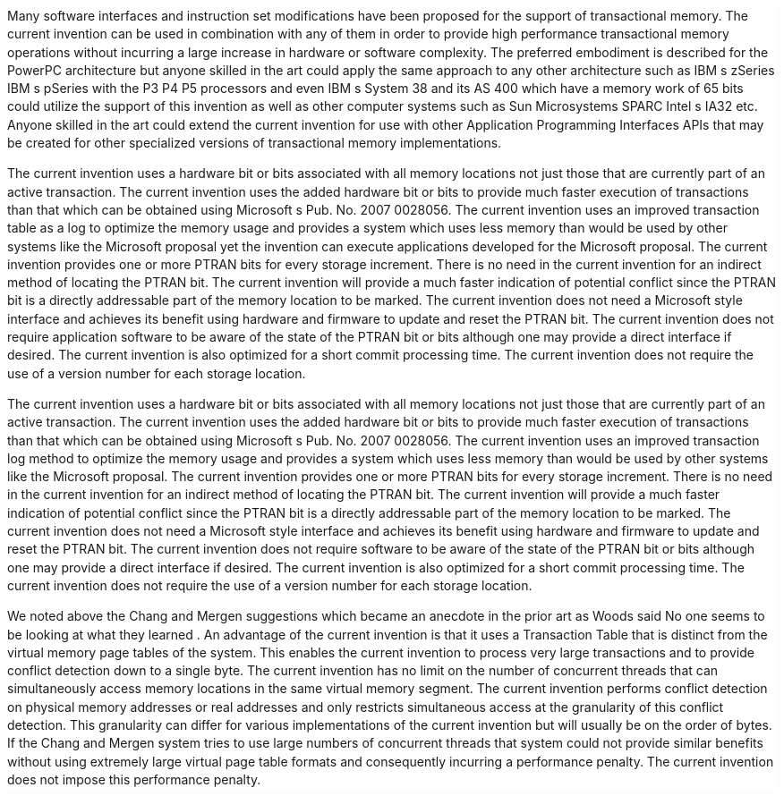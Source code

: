 Many software interfaces and instruction set modifications have been proposed for the support of transactional memory. The current invention can be used in combination with any of them in order to provide high performance transactional memory operations without incurring a large increase in hardware or software complexity. The preferred embodiment is described for the PowerPC architecture but anyone skilled in the art could apply the same approach to any other architecture such as IBM s zSeries IBM s pSeries with the P3 P4 P5 processors and even IBM s System 38 and its AS 400 which have a memory work of 65 bits could utilize the support of this invention as well as other computer systems such as Sun Microsystems SPARC Intel s IA32 etc. Anyone skilled in the art could extend the current invention for use with other Application Programming Interfaces APIs that may be created for other specialized versions of transactional memory implementations.

The current invention uses a hardware bit or bits associated with all memory locations not just those that are currently part of an active transaction. The current invention uses the added hardware bit or bits to provide much faster execution of transactions than that which can be obtained using Microsoft s Pub. No. 2007 0028056. The current invention uses an improved transaction table as a log to optimize the memory usage and provides a system which uses less memory than would be used by other systems like the Microsoft proposal yet the invention can execute applications developed for the Microsoft proposal. The current invention provides one or more PTRAN bits for every storage increment. There is no need in the current invention for an indirect method of locating the PTRAN bit. The current invention will provide a much faster indication of potential conflict since the PTRAN bit is a directly addressable part of the memory location to be marked. The current invention does not need a Microsoft style interface and achieves its benefit using hardware and firmware to update and reset the PTRAN bit. The current invention does not require application software to be aware of the state of the PTRAN bit or bits although one may provide a direct interface if desired. The current invention is also optimized for a short commit processing time. The current invention does not require the use of a version number for each storage location.

The current invention uses a hardware bit or bits associated with all memory locations not just those that are currently part of an active transaction. The current invention uses the added hardware bit or bits to provide much faster execution of transactions than that which can be obtained using Microsoft s Pub. No. 2007 0028056. The current invention uses an improved transaction log method to optimize the memory usage and provides a system which uses less memory than would be used by other systems like the Microsoft proposal. The current invention provides one or more PTRAN bits for every storage increment. There is no need in the current invention for an indirect method of locating the PTRAN bit. The current invention will provide a much faster indication of potential conflict since the PTRAN bit is a directly addressable part of the memory location to be marked. The current invention does not need a Microsoft style interface and achieves its benefit using hardware and firmware to update and reset the PTRAN bit. The current invention does not require software to be aware of the state of the PTRAN bit or bits although one may provide a direct interface if desired. The current invention is also optimized for a short commit processing time. The current invention does not require the use of a version number for each storage location.

We noted above the Chang and Mergen suggestions which became an anecdote in the prior art as Woods said No one seems to be looking at what they learned . An advantage of the current invention is that it uses a Transaction Table that is distinct from the virtual memory page tables of the system. This enables the current invention to process very large transactions and to provide conflict detection down to a single byte. The current invention has no limit on the number of concurrent threads that can simultaneously access memory locations in the same virtual memory segment. The current invention performs conflict detection on physical memory addresses or real addresses and only restricts simultaneous access at the granularity of this conflict detection. This granularity can differ for various implementations of the current invention but will usually be on the order of bytes. If the Chang and Mergen system tries to use large numbers of concurrent threads that system could not provide similar benefits without using extremely large virtual page table formats and consequently incurring a performance penalty. The current invention does not impose this performance penalty.
